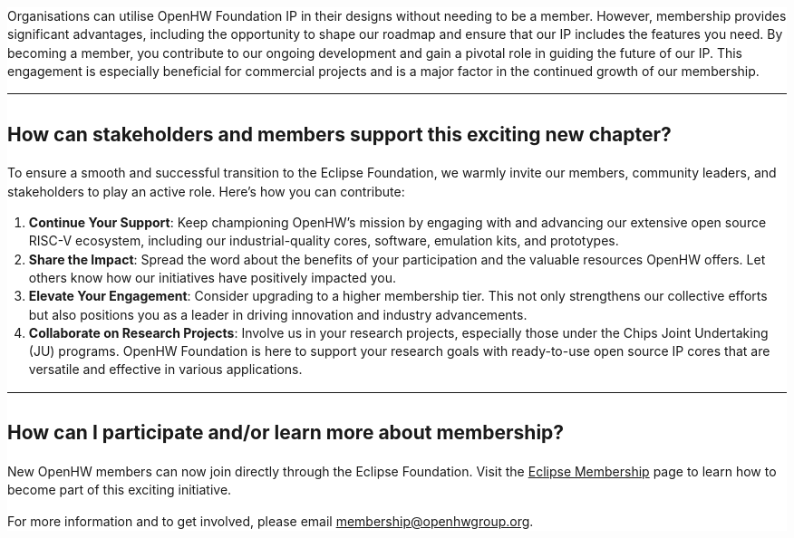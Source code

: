 Organisations can utilise OpenHW Foundation IP in their designs without needing
to be a member. However, membership provides significant advantages, including
the opportunity to shape our roadmap and ensure that our IP includes the
features you need. By becoming a member, you contribute to our ongoing
development and gain a pivotal role in guiding the future of our IP. This
engagement is especially beneficial for commercial projects and is a major
factor in the continued growth of our membership.

---

## How can stakeholders and members support this exciting new chapter?

To ensure a smooth and successful transition to the Eclipse Foundation, we
warmly invite our members, community leaders, and stakeholders to play an
active role. Here’s how you can contribute:

1. **Continue Your Support**: Keep championing OpenHW’s mission by engaging
   with and advancing our extensive open source RISC-V ecosystem, including our
   industrial-quality cores, software, emulation kits, and prototypes.
2. **Share the Impact**: Spread the word about the benefits of your
   participation and the valuable resources OpenHW offers. Let others know how
   our initiatives have positively impacted you.
3. **Elevate Your Engagement**: Consider upgrading to a higher membership tier.
   This not only strengthens our collective efforts but also positions you as a
   leader in driving innovation and industry advancements.
4. **Collaborate on Research Projects**: Involve us in your research projects,
   especially those under the Chips Joint Undertaking (JU) programs. OpenHW
   Foundation is here to support your research goals with ready-to-use open
   source IP cores that are versatile and effective in various applications.

---

## How can I participate and/or learn more about membership?

New OpenHW members can now join directly through the Eclipse Foundation. Visit
the [Eclipse Membership](https://www.eclipse.org/membership/) page to learn how
to become part of this exciting initiative.

For more information and to get involved, please email
<membership@openhwgroup.org>.
